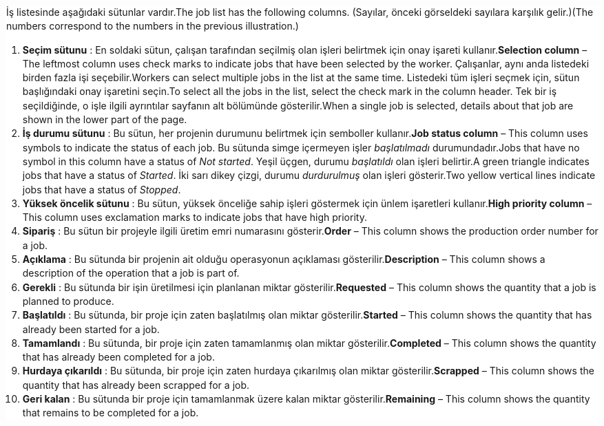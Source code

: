 <span data-ttu-id="25cfd-123">İş listesinde aşağıdaki sütunlar vardır.</span><span class="sxs-lookup"><span data-stu-id="25cfd-123">The job list has the following columns.</span></span> <span data-ttu-id="25cfd-124">(Sayılar, önceki görseldeki sayılara karşılık gelir.)</span><span class="sxs-lookup"><span data-stu-id="25cfd-124">(The numbers correspond to the numbers in the previous illustration.)</span></span>

1. <span data-ttu-id="25cfd-125">**Seçim sütunu** : En soldaki sütun, çalışan tarafından seçilmiş olan işleri belirtmek için onay işareti kullanır.</span><span class="sxs-lookup"><span data-stu-id="25cfd-125">**Selection column** – The leftmost column uses check marks to indicate jobs that have been selected by the worker.</span></span> <span data-ttu-id="25cfd-126">Çalışanlar, aynı anda listedeki birden fazla işi seçebilir.</span><span class="sxs-lookup"><span data-stu-id="25cfd-126">Workers can select multiple jobs in the list at the same time.</span></span> <span data-ttu-id="25cfd-127">Listedeki tüm işleri seçmek için, sütun başlığındaki onay işaretini seçin.</span><span class="sxs-lookup"><span data-stu-id="25cfd-127">To select all the jobs in the list, select the check mark in the column header.</span></span> <span data-ttu-id="25cfd-128">Tek bir iş seçildiğinde, o işle ilgili ayrıntılar sayfanın alt bölümünde gösterilir.</span><span class="sxs-lookup"><span data-stu-id="25cfd-128">When a single job is selected, details about that job are shown in the lower part of the page.</span></span>
1. <span data-ttu-id="25cfd-129">**İş durumu sütunu** : Bu sütun, her projenin durumunu belirtmek için semboller kullanır.</span><span class="sxs-lookup"><span data-stu-id="25cfd-129">**Job status column** – This column uses symbols to indicate the status of each job.</span></span> <span data-ttu-id="25cfd-130">Bu sütunda simge içermeyen işler *başlatılmadı* durumundadır.</span><span class="sxs-lookup"><span data-stu-id="25cfd-130">Jobs that have no symbol in this column have a status of *Not started*.</span></span> <span data-ttu-id="25cfd-131">Yeşil üçgen, durumu *başlatıldı* olan işleri belirtir.</span><span class="sxs-lookup"><span data-stu-id="25cfd-131">A green triangle indicates jobs that have a status of *Started*.</span></span> <span data-ttu-id="25cfd-132">İki sarı dikey çizgi, durumu *durdurulmuş* olan işleri gösterir.</span><span class="sxs-lookup"><span data-stu-id="25cfd-132">Two yellow vertical lines indicate jobs that have a status of *Stopped*.</span></span>
1. <span data-ttu-id="25cfd-133">**Yüksek öncelik sütunu** : Bu sütun, yüksek önceliğe sahip işleri göstermek için ünlem işaretleri kullanır.</span><span class="sxs-lookup"><span data-stu-id="25cfd-133">**High priority column** – This column uses exclamation marks to indicate jobs that have high priority.</span></span>
1. <span data-ttu-id="25cfd-134">**Sipariş** : Bu sütun bir projeyle ilgili üretim emri numarasını gösterir.</span><span class="sxs-lookup"><span data-stu-id="25cfd-134">**Order** – This column shows the production order number for a job.</span></span>
1. <span data-ttu-id="25cfd-135">**Açıklama** : Bu sütunda bir projenin ait olduğu operasyonun açıklaması gösterilir.</span><span class="sxs-lookup"><span data-stu-id="25cfd-135">**Description** – This column shows a description of the operation that a job is part of.</span></span>
1. <span data-ttu-id="25cfd-136">**Gerekli** : Bu sütunda bir işin üretilmesi için planlanan miktar gösterilir.</span><span class="sxs-lookup"><span data-stu-id="25cfd-136">**Requested** – This column shows the quantity that a job is planned to produce.</span></span>
1. <span data-ttu-id="25cfd-137">**Başlatıldı** : Bu sütunda, bir proje için zaten başlatılmış olan miktar gösterilir.</span><span class="sxs-lookup"><span data-stu-id="25cfd-137">**Started** – This column shows the quantity that has already been started for a job.</span></span>
1. <span data-ttu-id="25cfd-138">**Tamamlandı** : Bu sütunda, bir proje için zaten tamamlanmış olan miktar gösterilir.</span><span class="sxs-lookup"><span data-stu-id="25cfd-138">**Completed** – This column shows the quantity that has already been completed for a job.</span></span>
1. <span data-ttu-id="25cfd-139">**Hurdaya çıkarıldı** : Bu sütunda, bir proje için zaten hurdaya çıkarılmış olan miktar gösterilir.</span><span class="sxs-lookup"><span data-stu-id="25cfd-139">**Scrapped** – This column shows the quantity that has already been scrapped for a job.</span></span>
1. <span data-ttu-id="25cfd-140">**Geri kalan** : Bu sütunda bir proje için tamamlanmak üzere kalan miktar gösterilir.</span><span class="sxs-lookup"><span data-stu-id="25cfd-140">**Remaining** – This column shows the quantity that remains to be completed for a job.</span></span>

